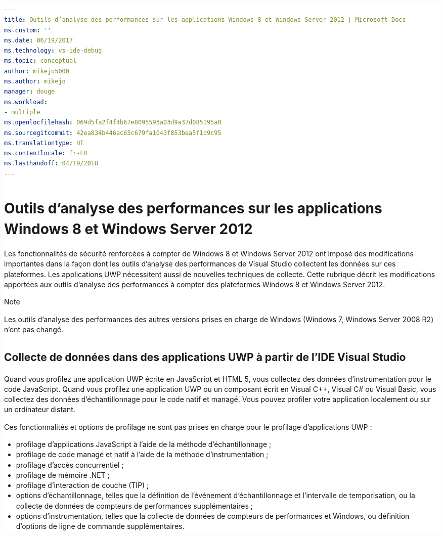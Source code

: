 ```yaml
---
title: Outils d’analyse des performances sur les applications Windows 8 et Windows Server 2012 | Microsoft Docs
ms.custom: ''
ms.date: 06/19/2017
ms.technology: vs-ide-debug
ms.topic: conceptual
author: mikejo5000
ms.author: mikejo
manager: douge
ms.workload:
- multiple
ms.openlocfilehash: 069d5fa2f4f4b67e8095593a03d9a37d085195a0
ms.sourcegitcommit: 42ea834b446ac65c679fa1043f853bea5f1c9c95
ms.translationtype: HT
ms.contentlocale: fr-FR
ms.lasthandoff: 04/19/2018
---
```

# <a name="performance-tools-on-windows-8-and-windows-server-2012-applications"></a>Outils d’analyse des performances sur les applications Windows 8 et Windows Server 2012

Les fonctionnalités de sécurité renforcées à compter de Windows 8 et Windows Server 2012 ont imposé des modifications importantes dans la façon dont les outils d’analyse des performances de Visual Studio collectent les données sur ces plateformes. Les applications UWP nécessitent aussi de nouvelles techniques de collecte. Cette rubrique décrit les modifications apportées aux outils d’analyse des performances à compter des plateformes Windows 8 et Windows Server 2012.

> [!NOTE]
> Les outils d’analyse des performances des autres versions prises en charge de Windows (Windows 7, Windows Server 2008 R2) n’ont pas changé.

## <a name="BKMK_Profiling_Windows_Store_apps_from_the_Visual_Studio_IDE"></a> Collecte de données dans des applications UWP à partir de l’IDE Visual Studio

Quand vous profilez une application UWP écrite en JavaScript et HTML 5, vous collectez des données d’instrumentation pour le code JavaScript. Quand vous profilez une application UWP ou un composant écrit en Visual C++, Visual C# ou Visual Basic, vous collectez des données d’échantillonnage pour le code natif et managé. Vous pouvez profiler votre application localement ou sur un ordinateur distant.

Ces fonctionnalités et options de profilage ne sont pas prises en charge pour le profilage d’applications UWP :

- profilage d’applications JavaScript à l’aide de la méthode d’échantillonnage ;
- profilage de code managé et natif à l’aide de la méthode d’instrumentation ;
- profilage d’accès concurrentiel ;
- profilage de mémoire .NET ;
- profilage d’interaction de couche (TIP) ;
- options d’échantillonnage, telles que la définition de l’événement d’échantillonnage et l’intervalle de temporisation, ou la collecte de données de compteurs de performances supplémentaires ;
- options d’instrumentation, telles que la collecte de données de compteurs de performances et Windows, ou définition d’options de ligne de commande supplémentaires.
